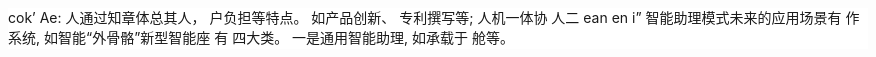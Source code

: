  

 

 

 

 

 

 

 

 

 

 

 

 

 

 

 

 

 

 

 

 

 

 

 

 

 

 

 

 

 

 

 

 

 

 

 

 

 

 

 

 

 

cok’ Ae: 人通过知章体总其人， 户负担等特点。                   如产品创新、 专利撰写等; 人机一体协
人二 ean en i”      智能助理模式未来的应用场景有 作系统, 如智能“外骨骼”新型智能座
有        四大类。 一是通用智能助理, 如承载于 舱等。

 
